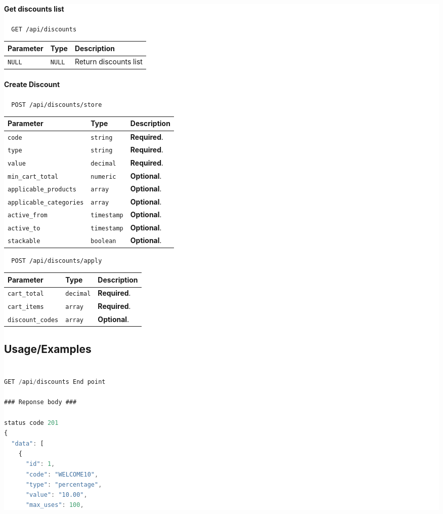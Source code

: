 #### Get discounts list

```http
  GET /api/discounts
```

| Parameter | Type     | Description                |
| :-------- | :------- | :------------------------- |
| `NULL` | `NULL` | Return discounts list |

#### Create Discount

```http
  POST /api/discounts/store
```

| Parameter | Type     | Description                       |
| :-------- | :------- | :-------------------------------- |
| `code`      | `string` | **Required**.  |
| `type`      | `string` | **Required**.  |
| `value`      | `decimal` | **Required**.  |
| `min_cart_total`      | `numeric` | **Optional**.  |
| `applicable_products`      | `array` | **Optional**.  |
| `applicable_categories`      | `array` | **Optional**.  |
| `active_from`      | `timestamp` | **Optional**.  |
| `active_to`      | `timestamp` | **Optional**.  |
| `stackable`      | `boolean` | **Optional**.  |


```http
  POST /api/discounts/apply
```

| Parameter | Type     | Description                       |
| :-------- | :------- | :-------------------------------- |
| `cart_total`      | `decimal` | **Required**.  |
| `cart_items`      | `array` | **Required**.  |
| `discount_codes`      | `array` | **Optional**.  |






## Usage/Examples

```javascript

GET /api/discounts End point

### Reponse body ###

status code 201
{
  "data": [
    {
      "id": 1,
      "code": "WELCOME10",
      "type": "percentage",
      "value": "10.00",
      "max_uses": 100,
```